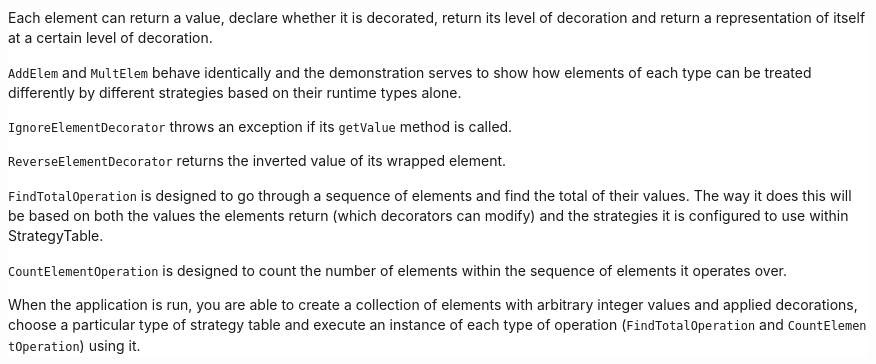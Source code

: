 Each element can return a value, declare whether it is decorated, return its level of decoration and return a representation of itself at a certain level of decoration.

`AddElem` and `MultElem` behave identically and the demonstration serves to show how elements of each type can be treated differently by different strategies based on their runtime types alone.

`IgnoreElementDecorator` throws an exception if its `getValue` method is called.

`ReverseElementDecorator` returns the inverted value of its wrapped element.

`FindTotalOperation` is designed to go through a sequence of elements and find the total of their values. The way it does this will be based on both the values the elements return (which decorators can modify) and the strategies it is configured to use within StrategyTable.

`CountElementOperation` is designed to count the number of elements within the sequence of elements it operates over.

When the application is run, you are able to create a collection of elements with arbitrary integer values and applied decorations, choose a particular type of strategy table and execute an instance of each type of operation (`FindTotalOperation` and `CountElementOperation`) using it.